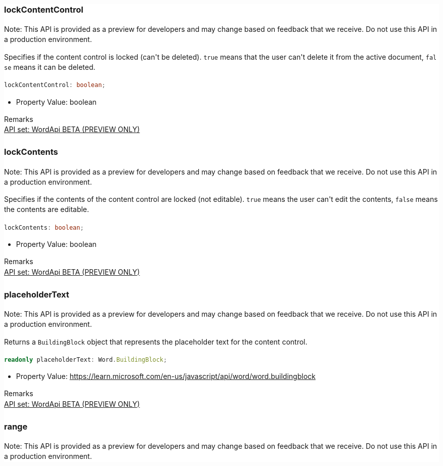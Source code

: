 ### lockContentControl

Note: This API is provided as a preview for developers and may change based on feedback that we receive. Do not use this API in a production environment.

Specifies if the content control is locked (can't be deleted). `true` means that the user can't delete it from the active document, `false` means it can be deleted.

```typescript
lockContentControl: boolean;
```

- Property Value: boolean

Remarks  
[API set: WordApi BETA (PREVIEW ONLY)](https://learn.microsoft.com/en-us/javascript/api/requirement-sets/word/word-api-requirement-sets)

### lockContents

Note: This API is provided as a preview for developers and may change based on feedback that we receive. Do not use this API in a production environment.

Specifies if the contents of the content control are locked (not editable). `true` means the user can't edit the contents, `false` means the contents are editable.

```typescript
lockContents: boolean;
```

- Property Value: boolean

Remarks  
[API set: WordApi BETA (PREVIEW ONLY)](https://learn.microsoft.com/en-us/javascript/api/requirement-sets/word/word-api-requirement-sets)

### placeholderText

Note: This API is provided as a preview for developers and may change based on feedback that we receive. Do not use this API in a production environment.

Returns a `BuildingBlock` object that represents the placeholder text for the content control.

```typescript
readonly placeholderText: Word.BuildingBlock;
```

- Property Value: https://learn.microsoft.com/en-us/javascript/api/word/word.buildingblock

Remarks  
[API set: WordApi BETA (PREVIEW ONLY)](https://learn.microsoft.com/en-us/javascript/api/requirement-sets/word/word-api-requirement-sets)

### range

Note: This API is provided as a preview for developers and may change based on feedback that we receive. Do not use this API in a production environment.
